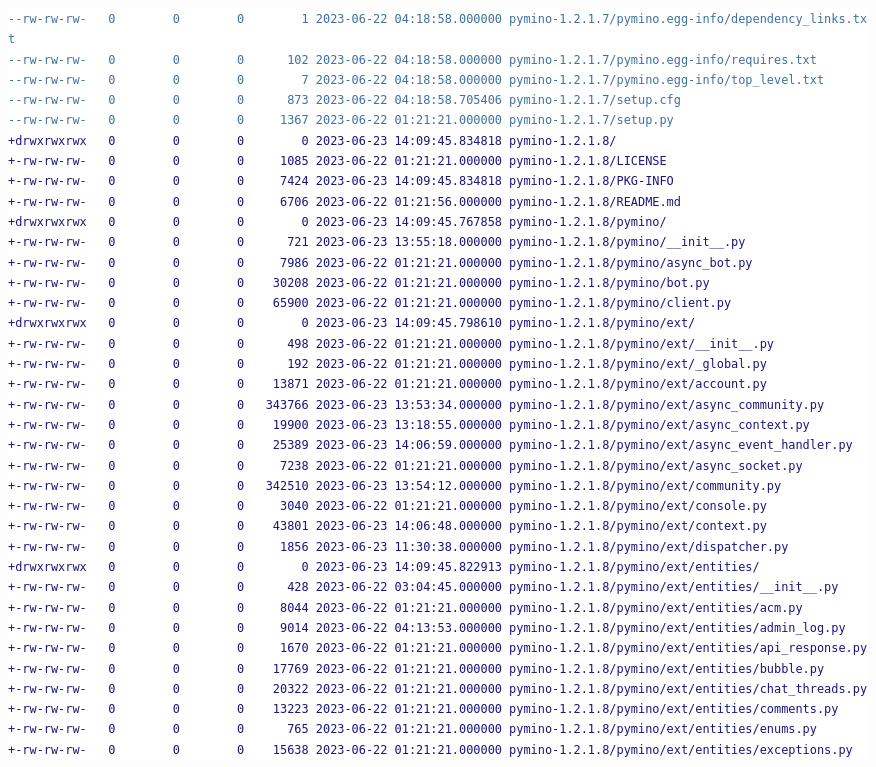```diff
--rw-rw-rw-   0        0        0        1 2023-06-22 04:18:58.000000 pymino-1.2.1.7/pymino.egg-info/dependency_links.txt
--rw-rw-rw-   0        0        0      102 2023-06-22 04:18:58.000000 pymino-1.2.1.7/pymino.egg-info/requires.txt
--rw-rw-rw-   0        0        0        7 2023-06-22 04:18:58.000000 pymino-1.2.1.7/pymino.egg-info/top_level.txt
--rw-rw-rw-   0        0        0      873 2023-06-22 04:18:58.705406 pymino-1.2.1.7/setup.cfg
--rw-rw-rw-   0        0        0     1367 2023-06-22 01:21:21.000000 pymino-1.2.1.7/setup.py
+drwxrwxrwx   0        0        0        0 2023-06-23 14:09:45.834818 pymino-1.2.1.8/
+-rw-rw-rw-   0        0        0     1085 2023-06-22 01:21:21.000000 pymino-1.2.1.8/LICENSE
+-rw-rw-rw-   0        0        0     7424 2023-06-23 14:09:45.834818 pymino-1.2.1.8/PKG-INFO
+-rw-rw-rw-   0        0        0     6706 2023-06-22 01:21:56.000000 pymino-1.2.1.8/README.md
+drwxrwxrwx   0        0        0        0 2023-06-23 14:09:45.767858 pymino-1.2.1.8/pymino/
+-rw-rw-rw-   0        0        0      721 2023-06-23 13:55:18.000000 pymino-1.2.1.8/pymino/__init__.py
+-rw-rw-rw-   0        0        0     7986 2023-06-22 01:21:21.000000 pymino-1.2.1.8/pymino/async_bot.py
+-rw-rw-rw-   0        0        0    30208 2023-06-22 01:21:21.000000 pymino-1.2.1.8/pymino/bot.py
+-rw-rw-rw-   0        0        0    65900 2023-06-22 01:21:21.000000 pymino-1.2.1.8/pymino/client.py
+drwxrwxrwx   0        0        0        0 2023-06-23 14:09:45.798610 pymino-1.2.1.8/pymino/ext/
+-rw-rw-rw-   0        0        0      498 2023-06-22 01:21:21.000000 pymino-1.2.1.8/pymino/ext/__init__.py
+-rw-rw-rw-   0        0        0      192 2023-06-22 01:21:21.000000 pymino-1.2.1.8/pymino/ext/_global.py
+-rw-rw-rw-   0        0        0    13871 2023-06-22 01:21:21.000000 pymino-1.2.1.8/pymino/ext/account.py
+-rw-rw-rw-   0        0        0   343766 2023-06-23 13:53:34.000000 pymino-1.2.1.8/pymino/ext/async_community.py
+-rw-rw-rw-   0        0        0    19900 2023-06-23 13:18:55.000000 pymino-1.2.1.8/pymino/ext/async_context.py
+-rw-rw-rw-   0        0        0    25389 2023-06-23 14:06:59.000000 pymino-1.2.1.8/pymino/ext/async_event_handler.py
+-rw-rw-rw-   0        0        0     7238 2023-06-22 01:21:21.000000 pymino-1.2.1.8/pymino/ext/async_socket.py
+-rw-rw-rw-   0        0        0   342510 2023-06-23 13:54:12.000000 pymino-1.2.1.8/pymino/ext/community.py
+-rw-rw-rw-   0        0        0     3040 2023-06-22 01:21:21.000000 pymino-1.2.1.8/pymino/ext/console.py
+-rw-rw-rw-   0        0        0    43801 2023-06-23 14:06:48.000000 pymino-1.2.1.8/pymino/ext/context.py
+-rw-rw-rw-   0        0        0     1856 2023-06-23 11:30:38.000000 pymino-1.2.1.8/pymino/ext/dispatcher.py
+drwxrwxrwx   0        0        0        0 2023-06-23 14:09:45.822913 pymino-1.2.1.8/pymino/ext/entities/
+-rw-rw-rw-   0        0        0      428 2023-06-22 03:04:45.000000 pymino-1.2.1.8/pymino/ext/entities/__init__.py
+-rw-rw-rw-   0        0        0     8044 2023-06-22 01:21:21.000000 pymino-1.2.1.8/pymino/ext/entities/acm.py
+-rw-rw-rw-   0        0        0     9014 2023-06-22 04:13:53.000000 pymino-1.2.1.8/pymino/ext/entities/admin_log.py
+-rw-rw-rw-   0        0        0     1670 2023-06-22 01:21:21.000000 pymino-1.2.1.8/pymino/ext/entities/api_response.py
+-rw-rw-rw-   0        0        0    17769 2023-06-22 01:21:21.000000 pymino-1.2.1.8/pymino/ext/entities/bubble.py
+-rw-rw-rw-   0        0        0    20322 2023-06-22 01:21:21.000000 pymino-1.2.1.8/pymino/ext/entities/chat_threads.py
+-rw-rw-rw-   0        0        0    13223 2023-06-22 01:21:21.000000 pymino-1.2.1.8/pymino/ext/entities/comments.py
+-rw-rw-rw-   0        0        0      765 2023-06-22 01:21:21.000000 pymino-1.2.1.8/pymino/ext/entities/enums.py
+-rw-rw-rw-   0        0        0    15638 2023-06-22 01:21:21.000000 pymino-1.2.1.8/pymino/ext/entities/exceptions.py
```